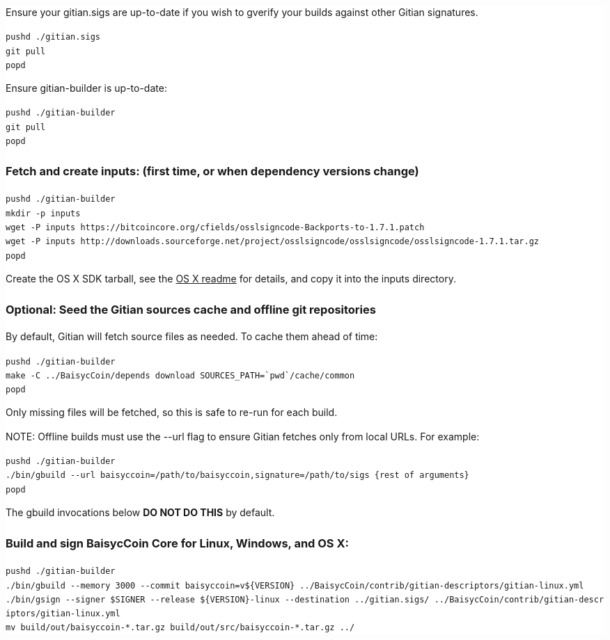 Ensure your gitian.sigs are up-to-date if you wish to gverify your builds against other Gitian signatures.

    pushd ./gitian.sigs
    git pull
    popd

Ensure gitian-builder is up-to-date:

    pushd ./gitian-builder
    git pull
    popd

### Fetch and create inputs: (first time, or when dependency versions change)

    pushd ./gitian-builder
    mkdir -p inputs
    wget -P inputs https://bitcoincore.org/cfields/osslsigncode-Backports-to-1.7.1.patch
    wget -P inputs http://downloads.sourceforge.net/project/osslsigncode/osslsigncode/osslsigncode-1.7.1.tar.gz
    popd

Create the OS X SDK tarball, see the [OS X readme](README_osx.md) for details, and copy it into the inputs directory.

### Optional: Seed the Gitian sources cache and offline git repositories

By default, Gitian will fetch source files as needed. To cache them ahead of time:

    pushd ./gitian-builder
    make -C ../BaisycCoin/depends download SOURCES_PATH=`pwd`/cache/common
    popd

Only missing files will be fetched, so this is safe to re-run for each build.

NOTE: Offline builds must use the --url flag to ensure Gitian fetches only from local URLs. For example:

    pushd ./gitian-builder
    ./bin/gbuild --url baisyccoin=/path/to/baisyccoin,signature=/path/to/sigs {rest of arguments}
    popd

The gbuild invocations below <b>DO NOT DO THIS</b> by default.

### Build and sign BaisycCoin Core for Linux, Windows, and OS X:

    pushd ./gitian-builder
    ./bin/gbuild --memory 3000 --commit baisyccoin=v${VERSION} ../BaisycCoin/contrib/gitian-descriptors/gitian-linux.yml
    ./bin/gsign --signer $SIGNER --release ${VERSION}-linux --destination ../gitian.sigs/ ../BaisycCoin/contrib/gitian-descriptors/gitian-linux.yml
    mv build/out/baisyccoin-*.tar.gz build/out/src/baisyccoin-*.tar.gz ../
